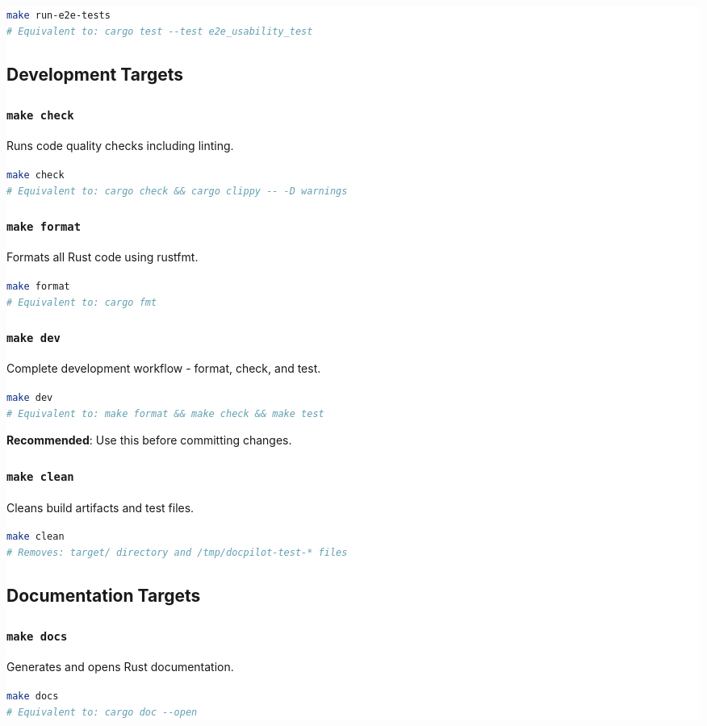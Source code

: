 ```bash
make run-e2e-tests
# Equivalent to: cargo test --test e2e_usability_test
```

## Development Targets

### `make check`

Runs code quality checks including linting.

```bash
make check
# Equivalent to: cargo check && cargo clippy -- -D warnings
```

### `make format`

Formats all Rust code using rustfmt.

```bash
make format
# Equivalent to: cargo fmt
```

### `make dev`

Complete development workflow - format, check, and test.

```bash
make dev
# Equivalent to: make format && make check && make test
```

**Recommended**: Use this before committing changes.

### `make clean`

Cleans build artifacts and test files.

```bash
make clean
# Removes: target/ directory and /tmp/docpilot-test-* files
```

## Documentation Targets

### `make docs`

Generates and opens Rust documentation.

```bash
make docs
# Equivalent to: cargo doc --open
```
